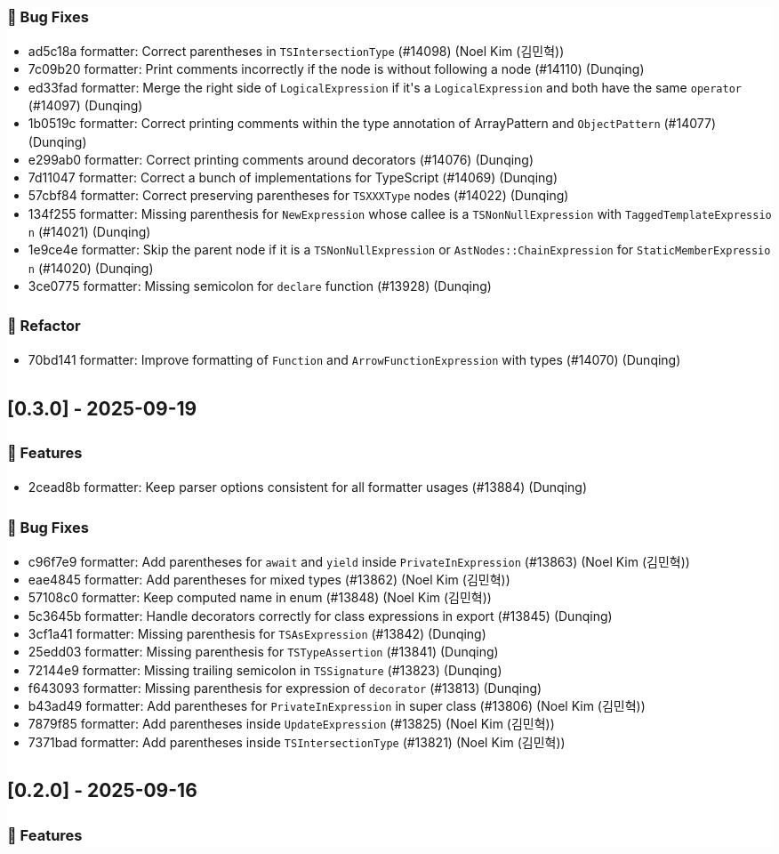 ### 🐛 Bug Fixes

- ad5c18a formatter: Correct parentheses in `TSIntersectionType` (#14098) (Noel Kim (김민혁))
- 7c09b20 formatter: Print comments incorrectly if the node is without following a node (#14110) (Dunqing)
- ed33fad formatter: Merge the right side of `LogicalExpression` if it's a `LogicalExpression` and both have the same `operator` (#14097) (Dunqing)
- 1b0519c formatter: Correct printing comments within the type annotation of ArrayPattern and `ObjectPattern` (#14077) (Dunqing)
- e299ab0 formatter: Correct printing comments around decorators (#14076) (Dunqing)
- 7d11047 formatter: Correct a bunch of implementations for TypeScript (#14069) (Dunqing)
- 57cbf84 formatter: Correct preserving parentheses for `TSXXXType` nodes (#14022) (Dunqing)
- 134f255 formatter: Missing parenthesis for `NewExpression` whose callee is a `TSNonNullExpression` with `TaggedTemplateExpression` (#14021) (Dunqing)
- 1e9ce4e formatter: Skip the parent node if it is a `TSNonNullExpression` or `AstNodes::ChainExpression` for `StaticMemberExpression` (#14020) (Dunqing)
- 3ce0775 formatter: Missing semicolon for `declare` function (#13928) (Dunqing)

### 🚜 Refactor

- 70bd141 formatter: Improve formatting of `Function` and `ArrowFunctionExpression` with types (#14070) (Dunqing)


## [0.3.0] - 2025-09-19

### 🚀 Features

- 2cead8b formatter: Keep parser options consistent for all formatter usages (#13884) (Dunqing)

### 🐛 Bug Fixes

- c96f7e9 formatter: Add parentheses for `await` and `yield` inside `PrivateInExpression` (#13863) (Noel Kim (김민혁))
- eae4845 formatter: Add parentheses for mixed types (#13862) (Noel Kim (김민혁))
- 57108c0 formatter: Keep computed name in enum (#13848) (Noel Kim (김민혁))
- 5c3645b formatter: Handle decorators correctly for class expressions in export (#13845) (Dunqing)
- 3cf1a41 formatter: Missing parenthesis for `TSAsExpression` (#13842) (Dunqing)
- 25edd03 formatter: Missing parenthesis for `TSTypeAssertion` (#13841) (Dunqing)
- 72144e9 formatter: Missing trailing semicolon in `TSSignature` (#13823) (Dunqing)
- f643093 formatter: Missing parenthesis for expression of `decorator` (#13813) (Dunqing)
- b43ad49 formatter: Add parentheses for `PrivateInExpression` in super class (#13806) (Noel Kim (김민혁))
- 7879f85 formatter: Add parentheses inside `UpdateExpression` (#13825) (Noel Kim (김민혁))
- 7371bad formatter: Add parentheses inside `TSIntersectionType` (#13821) (Noel Kim (김민혁))


## [0.2.0] - 2025-09-16

### 🚀 Features
